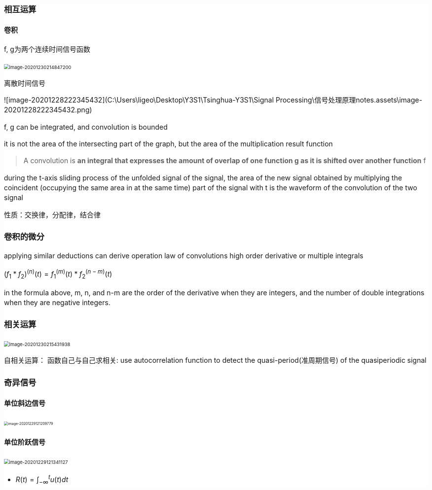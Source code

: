 ### 相互运算

#### 卷积

f, g为两个连续时间信号函数

<img src="C:\Users\ligeo\AppData\Roaming\Typora\typora-user-images\image-20201230214847200.png" alt="image-20201230214847200" style="zoom:67%;" />

离散时间信号

![image-20201228222345432](C:\Users\ligeo\Desktop\Y3S1\Tsinghua-Y3S1\Signal Processing\信号处理原理notes.assets\image-20201228222345432.png)

f, g can be integrated, and convolution is bounded 

it is not the area of the intersecting part of the graph, but the area of the multiplication result function 

> A convolution is **an integral that expresses the amount of overlap of one function g as it is shifted over another function** f

during the t-axis sliding process of the unfolded signal of the signal, the area of the new signal obtained by multiplying the coincident (occupying the same area in at the same time) part of the signal with t is the waveform of the convolution of the two signal

性质：交换律，分配律，结合律

### 卷积的微分

applying similar deductions can derive operation law of convolutions high order derivative or multiple integrals

$(f_1 * f_2)^{(n)}(t) = f_1^{(m)}(t)*f_2^{(n-m)}(t)$

in the formula above, m, n, and n-m are the order of the derivative when they are integers, and the number of double integrations when they are negative integers.

### 相关运算 

<img src="C:\Users\ligeo\AppData\Roaming\Typora\typora-user-images\image-20201230215431938.png" alt="image-20201230215431938" style="zoom: 67%;" />

自相关运算： 函数自己与自己求相关: use autocorrelation function to detect the quasi-period(准周期信号) of the quasiperiodic signal

### 奇异信号

#### 单位斜边信号

<img src="C:\Users\ligeo\Desktop\Y3S1\Tsinghua-Y3S1\Signal Processing\信号处理原理notes.assets\image-20201229121209779.png" alt="image-20201229121209779" style="zoom:50%;" />

#### 单位阶跃信号

<img src="C:\Users\ligeo\Desktop\Y3S1\Tsinghua-Y3S1\Signal Processing\信号处理原理notes.assets\image-20201229121341127.png" alt="image-20201229121341127" style="zoom:67%;" />

- $R(t) = \int^{t}_{-\infty}{u(t)dt}$
